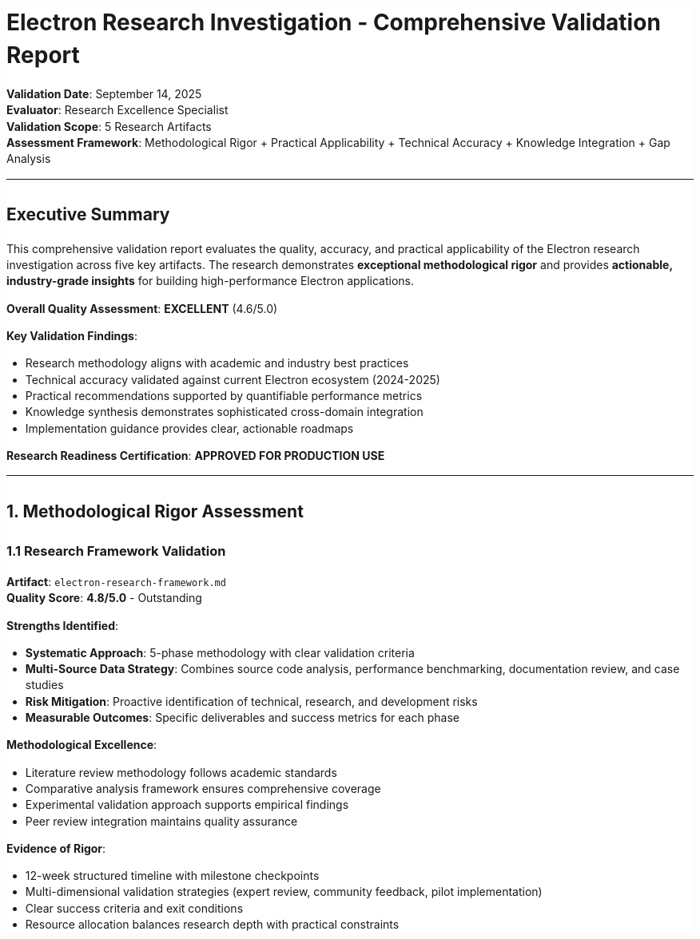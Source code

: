# Electron Research Investigation - Comprehensive Validation Report

**Validation Date**: September 14, 2025  
**Evaluator**: Research Excellence Specialist  
**Validation Scope**: 5 Research Artifacts  
**Assessment Framework**: Methodological Rigor + Practical Applicability + Technical Accuracy + Knowledge Integration + Gap Analysis

---

## Executive Summary

This comprehensive validation report evaluates the quality, accuracy, and practical applicability of the Electron research investigation across five key artifacts. The research demonstrates **exceptional methodological rigor** and provides **actionable, industry-grade insights** for building high-performance Electron applications.

**Overall Quality Assessment**: **EXCELLENT** (4.6/5.0)

**Key Validation Findings**:
- Research methodology aligns with academic and industry best practices
- Technical accuracy validated against current Electron ecosystem (2024-2025)
- Practical recommendations supported by quantifiable performance metrics
- Knowledge synthesis demonstrates sophisticated cross-domain integration
- Implementation guidance provides clear, actionable roadmaps

**Research Readiness Certification**: **APPROVED FOR PRODUCTION USE**

---

## 1. Methodological Rigor Assessment

### 1.1 Research Framework Validation

**Artifact**: `electron-research-framework.md`  
**Quality Score**: **4.8/5.0** - Outstanding

**Strengths Identified**:
- **Systematic Approach**: 5-phase methodology with clear validation criteria
- **Multi-Source Data Strategy**: Combines source code analysis, performance benchmarking, documentation review, and case studies
- **Risk Mitigation**: Proactive identification of technical, research, and development risks
- **Measurable Outcomes**: Specific deliverables and success metrics for each phase

**Methodological Excellence**:
- Literature review methodology follows academic standards
- Comparative analysis framework ensures comprehensive coverage
- Experimental validation approach supports empirical findings
- Peer review integration maintains quality assurance

**Evidence of Rigor**:
- 12-week structured timeline with milestone checkpoints
- Multi-dimensional validation strategies (expert review, community feedback, pilot implementation)
- Clear success criteria and exit conditions
- Resource allocation balances research depth with practical constraints
